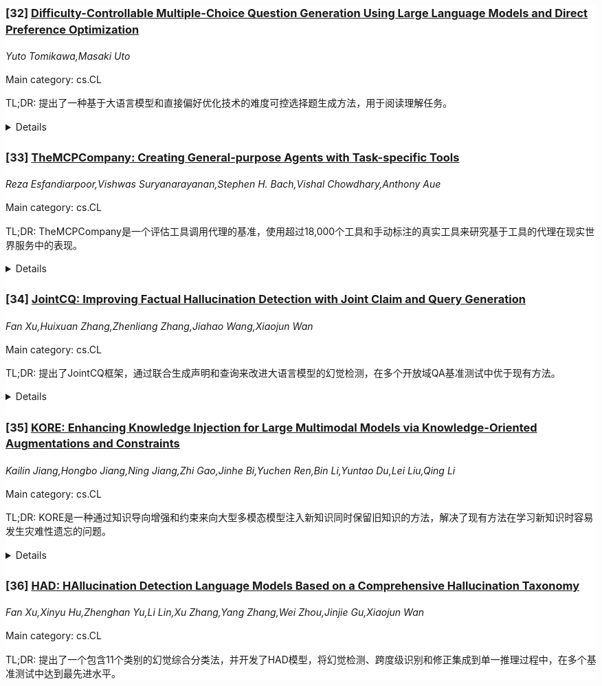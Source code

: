 
### [32] [Difficulty-Controllable Multiple-Choice Question Generation Using Large Language Models and Direct Preference Optimization](https://arxiv.org/abs/2510.19265)
*Yuto Tomikawa,Masaki Uto*

Main category: cs.CL

TL;DR: 提出了一种基于大语言模型和直接偏好优化技术的难度可控选择题生成方法，用于阅读理解任务。


<details><summary>Details</summary></details>


### [33] [TheMCPCompany: Creating General-purpose Agents with Task-specific Tools](https://arxiv.org/abs/2510.19286)
*Reza Esfandiarpoor,Vishwas Suryanarayanan,Stephen H. Bach,Vishal Chowdhary,Anthony Aue*

Main category: cs.CL

TL;DR: TheMCPCompany是一个评估工具调用代理的基准，使用超过18,000个工具和手动标注的真实工具来研究基于工具的代理在现实世界服务中的表现。


<details><summary>Details</summary></details>


### [34] [JointCQ: Improving Factual Hallucination Detection with Joint Claim and Query Generation](https://arxiv.org/abs/2510.19310)
*Fan Xu,Huixuan Zhang,Zhenliang Zhang,Jiahao Wang,Xiaojun Wan*

Main category: cs.CL

TL;DR: 提出了JointCQ框架，通过联合生成声明和查询来改进大语言模型的幻觉检测，在多个开放域QA基准测试中优于现有方法。


<details><summary>Details</summary></details>


### [35] [KORE: Enhancing Knowledge Injection for Large Multimodal Models via Knowledge-Oriented Augmentations and Constraints](https://arxiv.org/abs/2510.19316)
*Kailin Jiang,Hongbo Jiang,Ning Jiang,Zhi Gao,Jinhe Bi,Yuchen Ren,Bin Li,Yuntao Du,Lei Liu,Qing Li*

Main category: cs.CL

TL;DR: KORE是一种通过知识导向增强和约束来向大型多模态模型注入新知识同时保留旧知识的方法，解决了现有方法在学习新知识时容易发生灾难性遗忘的问题。


<details><summary>Details</summary></details>


### [36] [HAD: HAllucination Detection Language Models Based on a Comprehensive Hallucination Taxonomy](https://arxiv.org/abs/2510.19318)
*Fan Xu,Xinyu Hu,Zhenghan Yu,Li Lin,Xu Zhang,Yang Zhang,Wei Zhou,Jinjie Gu,Xiaojun Wan*

Main category: cs.CL

TL;DR: 提出了一个包含11个类别的幻觉综合分类法，并开发了HAD模型，将幻觉检测、跨度级识别和修正集成到单一推理过程中，在多个基准测试中达到最先进水平。
